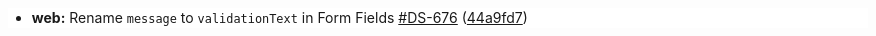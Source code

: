 - **web:** Rename `message` to `validationText` in Form Fields [#DS-676](https://github.com/lmc-eu/spirit-design-system/issues/DS-676) ([44a9fd7](https://github.com/lmc-eu/spirit-design-system/commit/44a9fd7))
